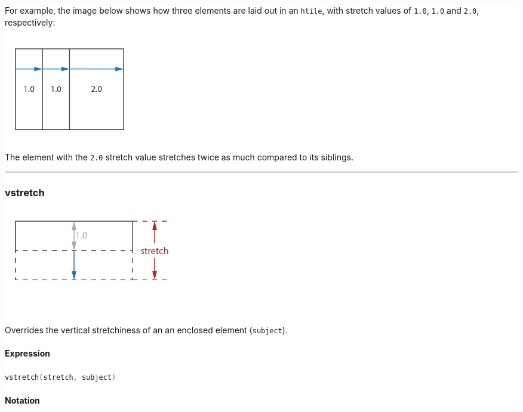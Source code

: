 For example, the image below shows how three elements are laid out in an
`htile`, with stretch values of `1.0`, `1.0` and `2.0`, respectively:

<img width="40%" height="40%" src="assets/images/layout/htile-stretch.png">

The element with the `2.0` stretch value stretches twice as much compared to
its siblings.

-------------------------------------------------------------------------------

### vstretch

<img width="40%" height="40%" src="assets/images/layout/vstretch.png">

Overrides the vertical stretchiness of an an enclosed element (`subject`).

#### Expression

```c++
vstretch(stretch, subject)
```

#### Notation
